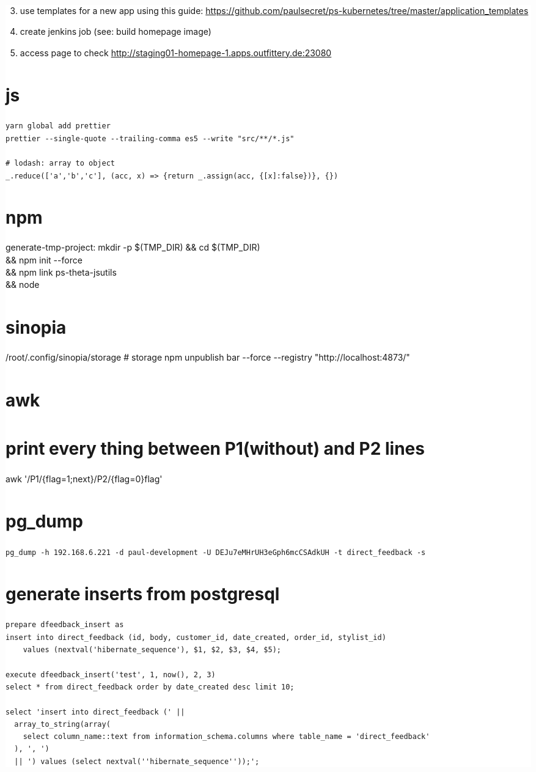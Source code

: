 3. use templates for a new app using this guide:
https://github.com/paulsecret/ps-kubernetes/tree/master/application_templates

5. create jenkins job (see: build homepage image)

4. access page to check
http://staging01-homepage-1.apps.outfittery.de:23080

# js
```
yarn global add prettier
prettier --single-quote --trailing-comma es5 --write "src/**/*.js"

# lodash: array to object
_.reduce(['a','b','c'], (acc, x) => {return _.assign(acc, {[x]:false})}, {})
```

# npm
generate-tmp-project:
	mkdir -p $(TMP_DIR) && cd $(TMP_DIR) \
		&& npm init --force \
		&& npm link ps-theta-jsutils \
		&& node

# sinopia
/root/.config/sinopia/storage  # storage
npm unpublish bar --force --registry "http://localhost:4873/"

# awk
# print every thing between P1(without) and P2 lines 

awk '/P1/{flag=1;next}/P2/{flag=0}flag'
# pg_dump
```
pg_dump -h 192.168.6.221 -d paul-development -U DEJu7eMHrUH3eGph6mcCSAdkUH -t direct_feedback -s
```
# generate inserts from postgresql
```
prepare dfeedback_insert as
insert into direct_feedback (id, body, customer_id, date_created, order_id, stylist_id)
    values (nextval('hibernate_sequence'), $1, $2, $3, $4, $5);

execute dfeedback_insert('test', 1, now(), 2, 3)
select * from direct_feedback order by date_created desc limit 10;

select 'insert into direct_feedback (' ||
  array_to_string(array(
    select column_name::text from information_schema.columns where table_name = 'direct_feedback'
  ), ', ')
  || ') values (select nextval(''hibernate_sequence''));';

```


[markdown format]: https://github.com/adam-p/markdown-here/wiki/Markdown-Cheatsheet